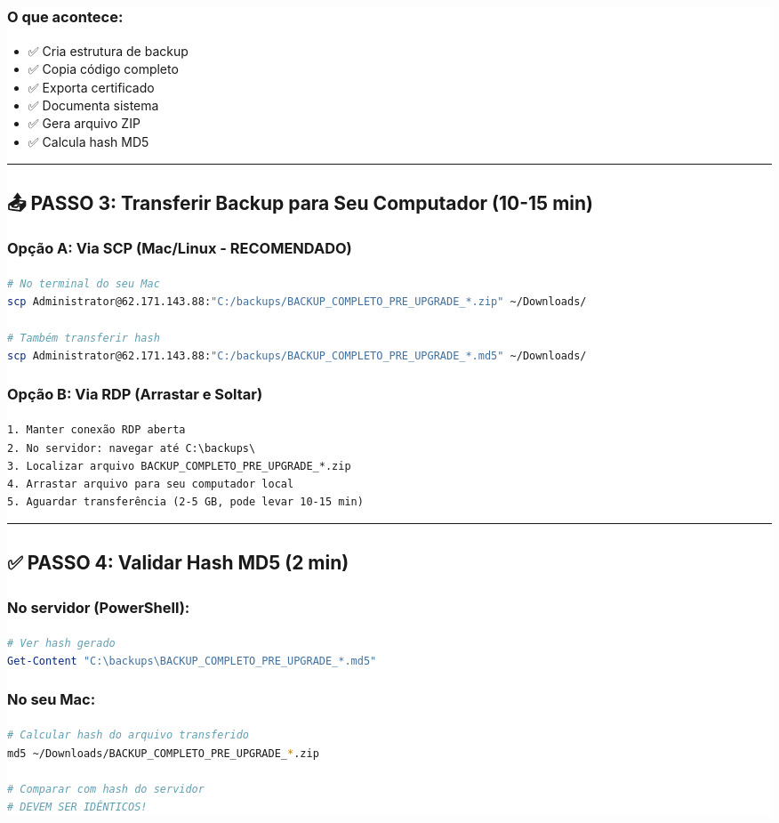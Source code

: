 ### O que acontece:
- ✅ Cria estrutura de backup
- ✅ Copia código completo
- ✅ Exporta certificado
- ✅ Documenta sistema
- ✅ Gera arquivo ZIP
- ✅ Calcula hash MD5

---

## 📤 PASSO 3: Transferir Backup para Seu Computador (10-15 min)

### Opção A: Via SCP (Mac/Linux - RECOMENDADO)

```bash
# No terminal do seu Mac
scp Administrator@62.171.143.88:"C:/backups/BACKUP_COMPLETO_PRE_UPGRADE_*.zip" ~/Downloads/

# Também transferir hash
scp Administrator@62.171.143.88:"C:/backups/BACKUP_COMPLETO_PRE_UPGRADE_*.md5" ~/Downloads/
```

### Opção B: Via RDP (Arrastar e Soltar)

```
1. Manter conexão RDP aberta
2. No servidor: navegar até C:\backups\
3. Localizar arquivo BACKUP_COMPLETO_PRE_UPGRADE_*.zip
4. Arrastar arquivo para seu computador local
5. Aguardar transferência (2-5 GB, pode levar 10-15 min)
```

---

## ✅ PASSO 4: Validar Hash MD5 (2 min)

### No servidor (PowerShell):

```powershell
# Ver hash gerado
Get-Content "C:\backups\BACKUP_COMPLETO_PRE_UPGRADE_*.md5"
```

### No seu Mac:

```bash
# Calcular hash do arquivo transferido
md5 ~/Downloads/BACKUP_COMPLETO_PRE_UPGRADE_*.zip

# Comparar com hash do servidor
# DEVEM SER IDÊNTICOS!
```
